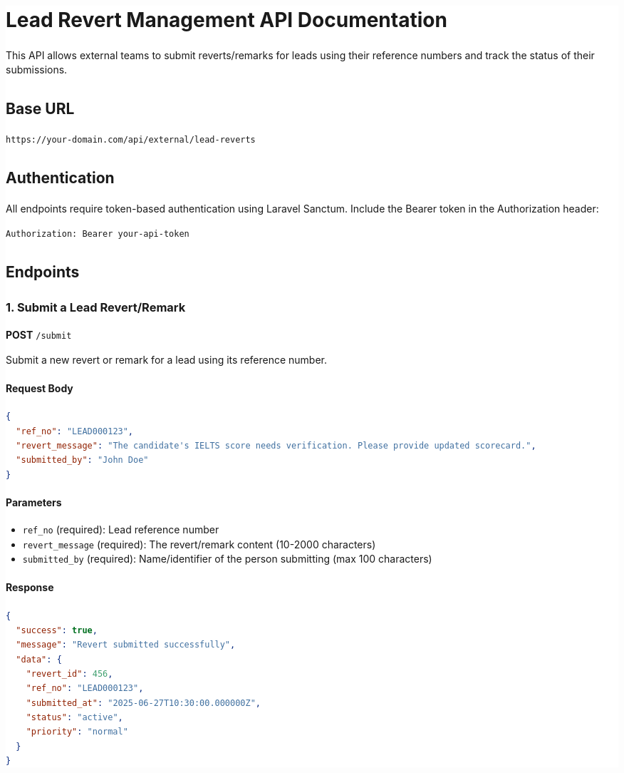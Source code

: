 # Lead Revert Management API Documentation

This API allows external teams to submit reverts/remarks for leads using their reference numbers and track the status of their submissions.

## Base URL
```
https://your-domain.com/api/external/lead-reverts
```

## Authentication
All endpoints require token-based authentication using Laravel Sanctum. Include the Bearer token in the Authorization header:

```
Authorization: Bearer your-api-token
```

## Endpoints

### 1. Submit a Lead Revert/Remark

**POST** `/submit`

Submit a new revert or remark for a lead using its reference number.

#### Request Body
```json
{
  "ref_no": "LEAD000123",
  "revert_message": "The candidate's IELTS score needs verification. Please provide updated scorecard.",
  "submitted_by": "John Doe"
}
```

#### Parameters
- `ref_no` (required): Lead reference number
- `revert_message` (required): The revert/remark content (10-2000 characters)
- `submitted_by` (required): Name/identifier of the person submitting (max 100 characters)

#### Response
```json
{
  "success": true,
  "message": "Revert submitted successfully",
  "data": {
    "revert_id": 456,
    "ref_no": "LEAD000123",
    "submitted_at": "2025-06-27T10:30:00.000000Z",
    "status": "active",
    "priority": "normal"
  }
}
```
